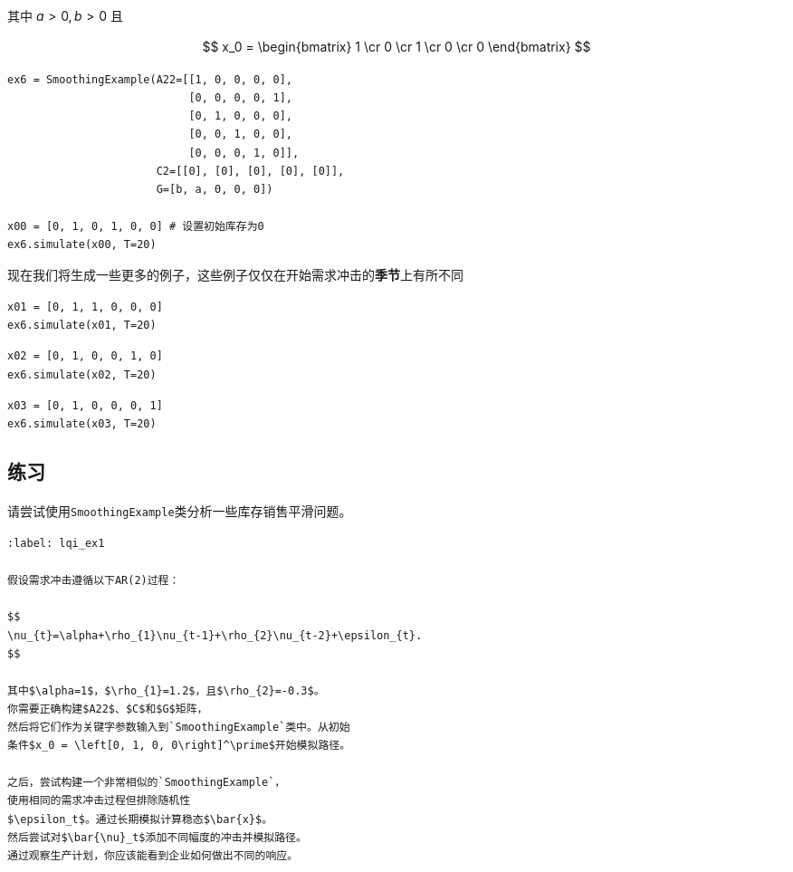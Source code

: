 其中 $a > 0, b>0$ 且

$$
x_0 = \begin{bmatrix} 1 \cr 0 \cr 1 \cr 0 \cr 0 \end{bmatrix}
$$

```{code-cell} ipython3
ex6 = SmoothingExample(A22=[[1, 0, 0, 0, 0],
                            [0, 0, 0, 0, 1],
                            [0, 1, 0, 0, 0],
                            [0, 0, 1, 0, 0],
                            [0, 0, 0, 1, 0]],
                       C2=[[0], [0], [0], [0], [0]],
                       G=[b, a, 0, 0, 0])

x00 = [0, 1, 0, 1, 0, 0] # 设置初始库存为0
ex6.simulate(x00, T=20)
```

现在我们将生成一些更多的例子，这些例子仅仅在开始需求冲击的**季节**上有所不同

```{code-cell} ipython3
x01 = [0, 1, 1, 0, 0, 0]
ex6.simulate(x01, T=20)
```

```{code-cell} ipython3
x02 = [0, 1, 0, 0, 1, 0]
ex6.simulate(x02, T=20)
```

```{code-cell} ipython3
x03 = [0, 1, 0, 0, 0, 1]
ex6.simulate(x03, T=20)
```

## 练习

请尝试使用`SmoothingExample`类分析一些库存销售平滑问题。

```{exercise}
:label: lqi_ex1

假设需求冲击遵循以下AR(2)过程：

$$
\nu_{t}=\alpha+\rho_{1}\nu_{t-1}+\rho_{2}\nu_{t-2}+\epsilon_{t}.
$$

其中$\alpha=1$，$\rho_{1}=1.2$，且$\rho_{2}=-0.3$。
你需要正确构建$A22$、$C$和$G$矩阵，
然后将它们作为关键字参数输入到`SmoothingExample`类中。从初始
条件$x_0 = \left[0, 1, 0, 0\right]^\prime$开始模拟路径。

之后，尝试构建一个非常相似的`SmoothingExample`，
使用相同的需求冲击过程但排除随机性
$\epsilon_t$。通过长期模拟计算稳态$\bar{x}$。
然后尝试对$\bar{\nu}_t$添加不同幅度的冲击并模拟路径。
通过观察生产计划，你应该能看到企业如何做出不同的响应。
```
